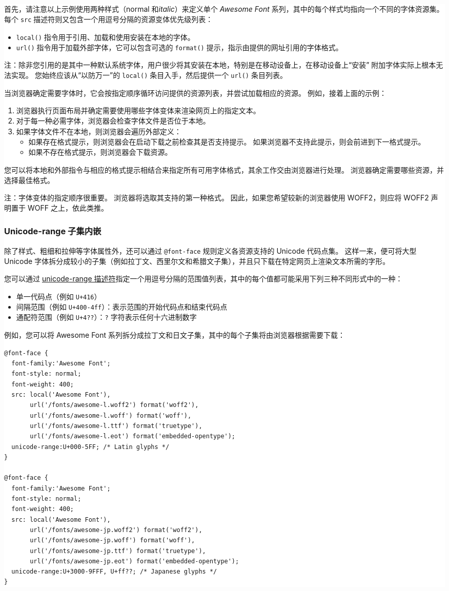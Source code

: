 首先，请注意以上示例使用两种样式（normal 和*italic*）来定义单个 _Awesome Font_ 系列，其中的每个样式均指向一个不同的字体资源集。 每个 `src` 描述符则又包含一个用逗号分隔的资源变体优先级列表：

- `local()` 指令用于引用、加载和使用安装在本地的字体。
- `url()` 指令用于加载外部字体，它可以包含可选的 `format()` 提示，指示由提供的网址引用的字体格式。

注：除非您引用的是其中一种默认系统字体，用户很少将其安装在本地，特别是在移动设备上，在移动设备上“安装” 附加字体实际上根本无法实现。 您始终应该从“以防万一”的 `local()` 条目入手，然后提供一个 `url()` 条目列表。

当浏览器确定需要字体时，它会按指定顺序循环访问提供的资源列表，并尝试加载相应的资源。 例如，接着上面的示例：

1. 浏览器执行页面布局并确定需要使用哪些字体变体来渲染网页上的指定文本。
2. 对于每一种必需字体，浏览器会检查字体文件是否位于本地。
3. 如果字体文件不在本地，则浏览器会遍历外部定义：
   - 如果存在格式提示，则浏览器会在启动下载之前检查其是否支持提示。 如果浏览器不支持此提示，则会前进到下一格式提示。
   - 如果不存在格式提示，则浏览器会下载资源。

您可以将本地和外部指令与相应的格式提示相结合来指定所有可用字体格式，其余工作交由浏览器进行处理。 浏览器确定需要哪些资源，并选择最佳格式。

注：字体变体的指定顺序很重要。 浏览器将选取其支持的第一种格式。 因此，如果您希望较新的浏览器使用 WOFF2，则应将 WOFF2 声明置于 WOFF 之上，依此类推。

### Unicode-range 子集内嵌

除了样式、粗细和拉伸等字体属性外，还可以通过 `@font-face` 规则定义各资源支持的 Unicode 代码点集。 这样一来，便可将大型 Unicode 字体拆分成较小的子集（例如拉丁文、西里尔文和希腊文子集），并且只下载在特定网页上渲染文本所需的字形。

您可以通过 [unicode-range 描述符](http://www.w3.org/TR/css3-fonts/#descdef-unicode-range)指定一个用逗号分隔的范围值列表，其中的每个值都可能采用下列三种不同形式中的一种：

- 单一代码点（例如 `U+416`）
- 间隔范围（例如 `U+400-4ff`）：表示范围的开始代码点和结束代码点
- 通配符范围（例如 `U+4??`）：`?` 字符表示任何十六进制数字

例如，您可以将 Awesome Font 系列拆分成拉丁文和日文子集，其中的每个子集将由浏览器根据需要下载：

```
@font-face {
  font-family:'Awesome Font';
  font-style: normal;
  font-weight: 400;
  src: local('Awesome Font'),
       url('/fonts/awesome-l.woff2') format('woff2'),
       url('/fonts/awesome-l.woff') format('woff'),
       url('/fonts/awesome-l.ttf') format('truetype'),
       url('/fonts/awesome-l.eot') format('embedded-opentype');
  unicode-range:U+000-5FF; /* Latin glyphs */
}

@font-face {
  font-family:'Awesome Font';
  font-style: normal;
  font-weight: 400;
  src: local('Awesome Font'),
       url('/fonts/awesome-jp.woff2') format('woff2'),
       url('/fonts/awesome-jp.woff') format('woff'),
       url('/fonts/awesome-jp.ttf') format('truetype'),
       url('/fonts/awesome-jp.eot') format('embedded-opentype');
  unicode-range:U+3000-9FFF, U+ff??; /* Japanese glyphs */
}
```
